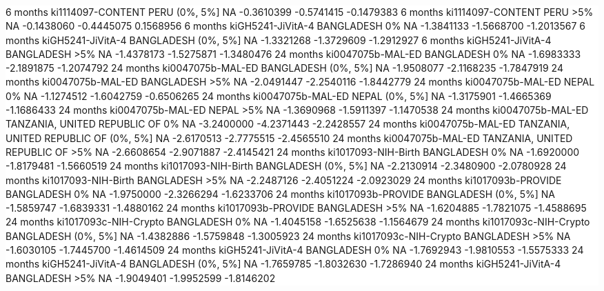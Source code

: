 6 months    ki1114097-CONTENT          PERU                           (0%, 5%]             NA                -0.3610399   -0.5741415   -0.1479383
6 months    ki1114097-CONTENT          PERU                           >5%                  NA                -0.1438060   -0.4445075    0.1568956
6 months    kiGH5241-JiVitA-4          BANGLADESH                     0%                   NA                -1.3841133   -1.5668700   -1.2013567
6 months    kiGH5241-JiVitA-4          BANGLADESH                     (0%, 5%]             NA                -1.3321268   -1.3729609   -1.2912927
6 months    kiGH5241-JiVitA-4          BANGLADESH                     >5%                  NA                -1.4378173   -1.5275871   -1.3480476
24 months   ki0047075b-MAL-ED          BANGLADESH                     0%                   NA                -1.6983333   -2.1891875   -1.2074792
24 months   ki0047075b-MAL-ED          BANGLADESH                     (0%, 5%]             NA                -1.9508077   -2.1168235   -1.7847919
24 months   ki0047075b-MAL-ED          BANGLADESH                     >5%                  NA                -2.0491447   -2.2540116   -1.8442779
24 months   ki0047075b-MAL-ED          NEPAL                          0%                   NA                -1.1274512   -1.6042759   -0.6506265
24 months   ki0047075b-MAL-ED          NEPAL                          (0%, 5%]             NA                -1.3175901   -1.4665369   -1.1686433
24 months   ki0047075b-MAL-ED          NEPAL                          >5%                  NA                -1.3690968   -1.5911397   -1.1470538
24 months   ki0047075b-MAL-ED          TANZANIA, UNITED REPUBLIC OF   0%                   NA                -3.2400000   -4.2371443   -2.2428557
24 months   ki0047075b-MAL-ED          TANZANIA, UNITED REPUBLIC OF   (0%, 5%]             NA                -2.6170513   -2.7775515   -2.4565510
24 months   ki0047075b-MAL-ED          TANZANIA, UNITED REPUBLIC OF   >5%                  NA                -2.6608654   -2.9071887   -2.4145421
24 months   ki1017093-NIH-Birth        BANGLADESH                     0%                   NA                -1.6920000   -1.8179481   -1.5660519
24 months   ki1017093-NIH-Birth        BANGLADESH                     (0%, 5%]             NA                -2.2130914   -2.3480900   -2.0780928
24 months   ki1017093-NIH-Birth        BANGLADESH                     >5%                  NA                -2.2487126   -2.4051224   -2.0923029
24 months   ki1017093b-PROVIDE         BANGLADESH                     0%                   NA                -1.9750000   -2.3266294   -1.6233706
24 months   ki1017093b-PROVIDE         BANGLADESH                     (0%, 5%]             NA                -1.5859747   -1.6839331   -1.4880162
24 months   ki1017093b-PROVIDE         BANGLADESH                     >5%                  NA                -1.6204885   -1.7821075   -1.4588695
24 months   ki1017093c-NIH-Crypto      BANGLADESH                     0%                   NA                -1.4045158   -1.6525638   -1.1564679
24 months   ki1017093c-NIH-Crypto      BANGLADESH                     (0%, 5%]             NA                -1.4382886   -1.5759848   -1.3005923
24 months   ki1017093c-NIH-Crypto      BANGLADESH                     >5%                  NA                -1.6030105   -1.7445700   -1.4614509
24 months   kiGH5241-JiVitA-4          BANGLADESH                     0%                   NA                -1.7692943   -1.9810553   -1.5575333
24 months   kiGH5241-JiVitA-4          BANGLADESH                     (0%, 5%]             NA                -1.7659785   -1.8032630   -1.7286940
24 months   kiGH5241-JiVitA-4          BANGLADESH                     >5%                  NA                -1.9049401   -1.9952599   -1.8146202
